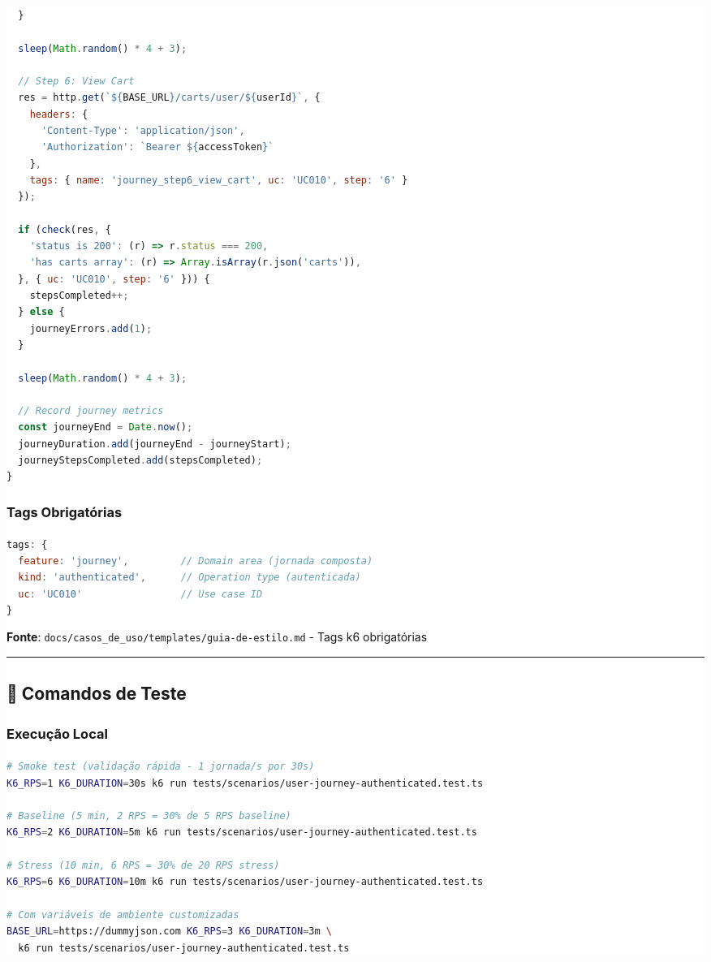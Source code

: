 ```javascript
  }
  
  sleep(Math.random() * 4 + 3);

  // Step 6: View Cart
  res = http.get(`${BASE_URL}/carts/user/${userId}`, {
    headers: { 
      'Content-Type': 'application/json',
      'Authorization': `Bearer ${accessToken}`
    },
    tags: { name: 'journey_step6_view_cart', uc: 'UC010', step: '6' }
  });
  
  if (check(res, {
    'status is 200': (r) => r.status === 200,
    'has carts array': (r) => Array.isArray(r.json('carts')),
  }, { uc: 'UC010', step: '6' })) {
    stepsCompleted++;
  } else {
    journeyErrors.add(1);
  }
  
  sleep(Math.random() * 4 + 3);

  // Record journey metrics
  const journeyEnd = Date.now();
  journeyDuration.add(journeyEnd - journeyStart);
  journeyStepsCompleted.add(stepsCompleted);
}
```

### Tags Obrigatórias
```javascript
tags: { 
  feature: 'journey',         // Domain area (jornada composta)
  kind: 'authenticated',      // Operation type (autenticada)
  uc: 'UC010'                 // Use case ID
}
```

**Fonte**: `docs/casos_de_uso/templates/guia-de-estilo.md` - Tags k6 obrigatórias

---

## 🧪 Comandos de Teste

### Execução Local
```bash
# Smoke test (validação rápida - 1 jornada/s por 30s)
K6_RPS=1 K6_DURATION=30s k6 run tests/scenarios/user-journey-authenticated.test.ts

# Baseline (5 min, 2 RPS = 30% de 5 RPS baseline)
K6_RPS=2 K6_DURATION=5m k6 run tests/scenarios/user-journey-authenticated.test.ts

# Stress (10 min, 6 RPS = 30% de 20 RPS stress)
K6_RPS=6 K6_DURATION=10m k6 run tests/scenarios/user-journey-authenticated.test.ts

# Com variáveis de ambiente customizadas
BASE_URL=https://dummyjson.com K6_RPS=3 K6_DURATION=3m \
  k6 run tests/scenarios/user-journey-authenticated.test.ts
```
